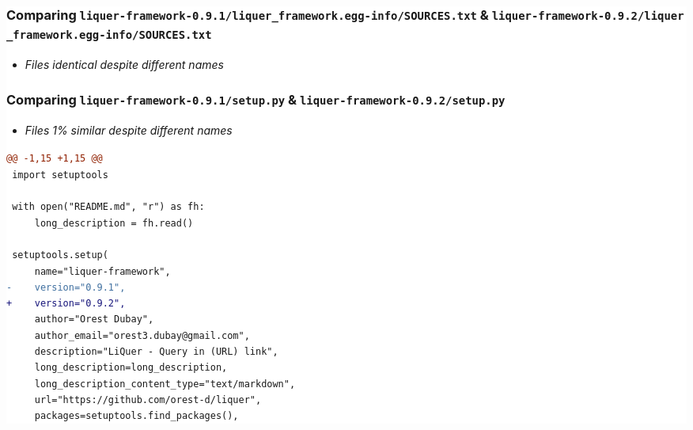 ### Comparing `liquer-framework-0.9.1/liquer_framework.egg-info/SOURCES.txt` & `liquer-framework-0.9.2/liquer_framework.egg-info/SOURCES.txt`

 * *Files identical despite different names*

### Comparing `liquer-framework-0.9.1/setup.py` & `liquer-framework-0.9.2/setup.py`

 * *Files 1% similar despite different names*

```diff
@@ -1,15 +1,15 @@
 import setuptools
 
 with open("README.md", "r") as fh:
     long_description = fh.read()
 
 setuptools.setup(
     name="liquer-framework",
-    version="0.9.1",
+    version="0.9.2",
     author="Orest Dubay",
     author_email="orest3.dubay@gmail.com",
     description="LiQuer - Query in (URL) link",
     long_description=long_description,
     long_description_content_type="text/markdown",
     url="https://github.com/orest-d/liquer",
     packages=setuptools.find_packages(),
```

